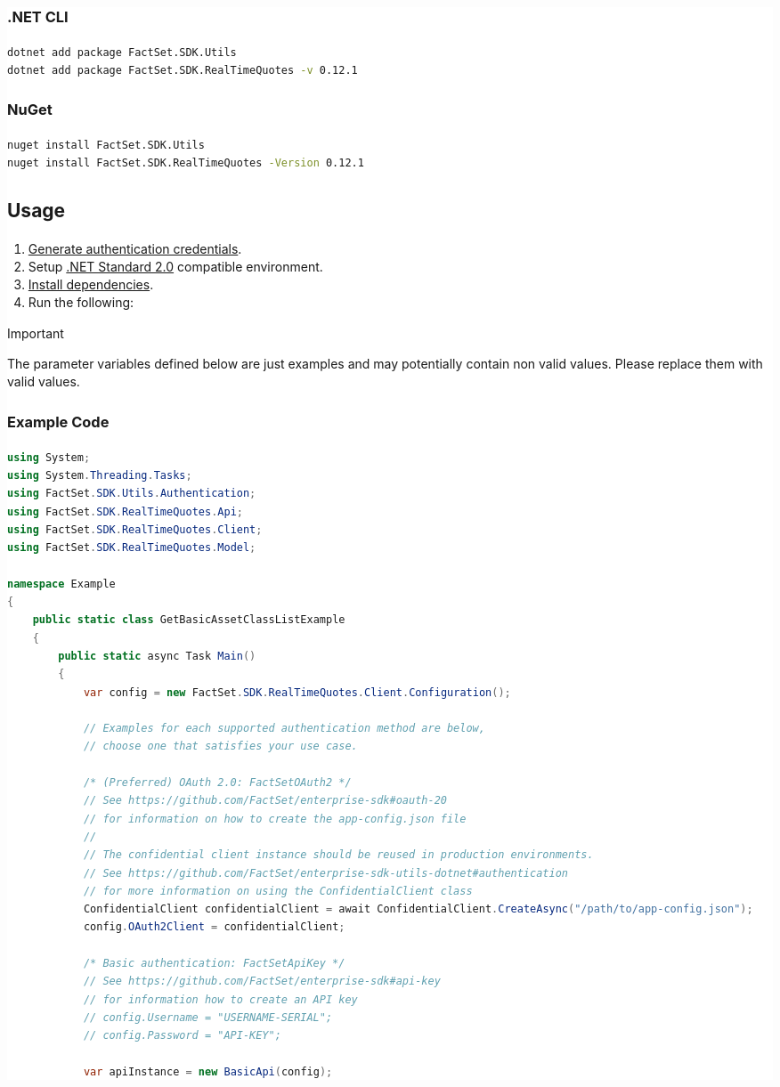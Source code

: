 ### .NET CLI

```bash
dotnet add package FactSet.SDK.Utils
dotnet add package FactSet.SDK.RealTimeQuotes -v 0.12.1
```

### NuGet

```bash
nuget install FactSet.SDK.Utils
nuget install FactSet.SDK.RealTimeQuotes -Version 0.12.1
```

## Usage

1. [Generate authentication credentials](../../../../README.md#authentication).
2. Setup [.NET Standard 2.0](https://docs.microsoft.com/en-us/dotnet/standard/net-standard?tabs=net-standard-2-0) compatible environment.
3. [Install dependencies](#installation).
4. Run the following:

> [!IMPORTANT]
> The parameter variables defined below are just examples and may potentially contain non valid values. Please replace them with valid values.

### Example Code

```csharp
using System;
using System.Threading.Tasks;
using FactSet.SDK.Utils.Authentication;
using FactSet.SDK.RealTimeQuotes.Api;
using FactSet.SDK.RealTimeQuotes.Client;
using FactSet.SDK.RealTimeQuotes.Model;

namespace Example
{
    public static class GetBasicAssetClassListExample
    {
        public static async Task Main()
        {
            var config = new FactSet.SDK.RealTimeQuotes.Client.Configuration();

            // Examples for each supported authentication method are below,
            // choose one that satisfies your use case.

            /* (Preferred) OAuth 2.0: FactSetOAuth2 */
            // See https://github.com/FactSet/enterprise-sdk#oauth-20
            // for information on how to create the app-config.json file
            //
            // The confidential client instance should be reused in production environments.
            // See https://github.com/FactSet/enterprise-sdk-utils-dotnet#authentication
            // for more information on using the ConfidentialClient class
            ConfidentialClient confidentialClient = await ConfidentialClient.CreateAsync("/path/to/app-config.json");
            config.OAuth2Client = confidentialClient;

            /* Basic authentication: FactSetApiKey */
            // See https://github.com/FactSet/enterprise-sdk#api-key
            // for information how to create an API key
            // config.Username = "USERNAME-SERIAL";
            // config.Password = "API-KEY";

            var apiInstance = new BasicApi(config);
```